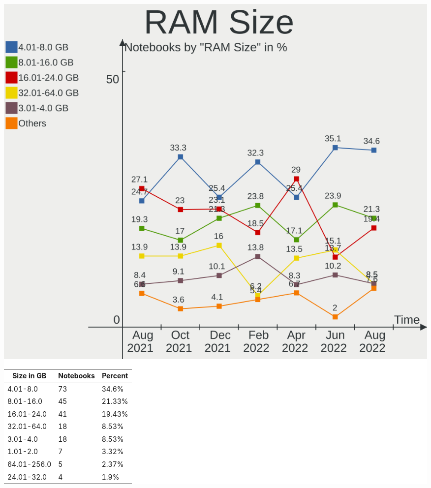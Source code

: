 ![RAM Size](./images/line_chart/node_ram_total.svg)

| Size in GB  | Notebooks | Percent |
|-------------|-----------|---------|
| 4.01-8.0    | 73        | 34.6%   |
| 8.01-16.0   | 45        | 21.33%  |
| 16.01-24.0  | 41        | 19.43%  |
| 32.01-64.0  | 18        | 8.53%   |
| 3.01-4.0    | 18        | 8.53%   |
| 1.01-2.0    | 7         | 3.32%   |
| 64.01-256.0 | 5         | 2.37%   |
| 24.01-32.0  | 4         | 1.9%    |
